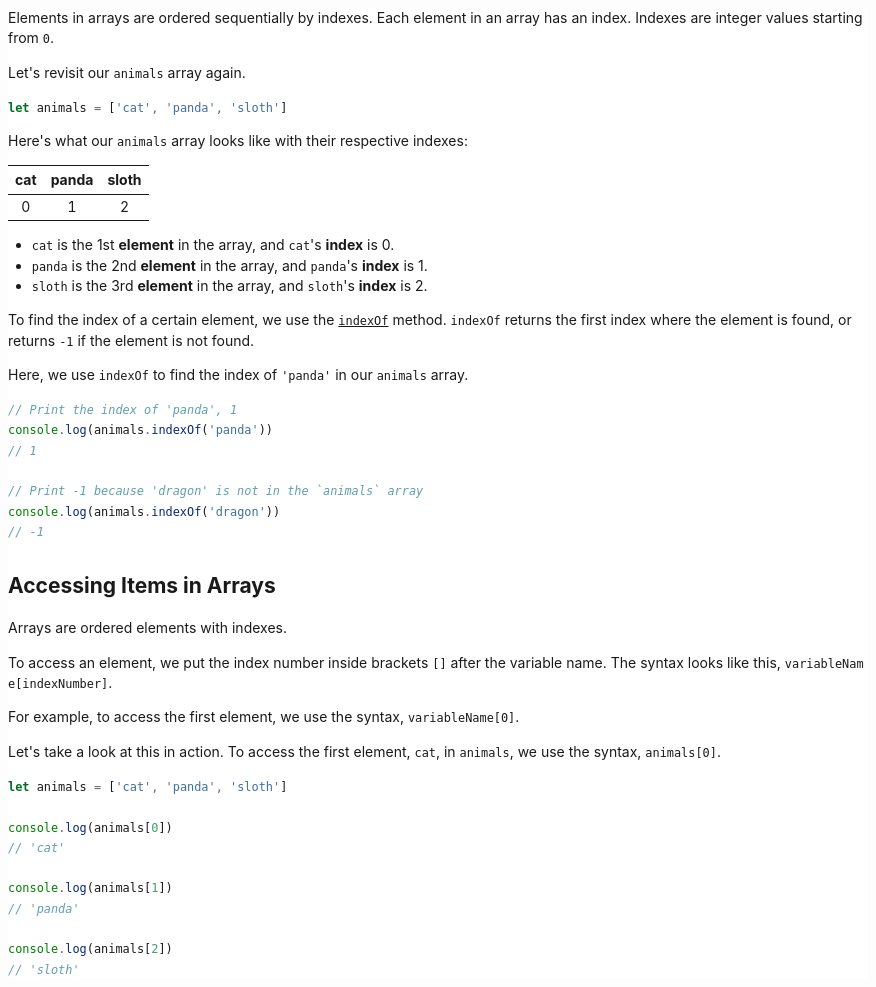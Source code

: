Elements in arrays are ordered sequentially by indexes. Each element in an array has an index. Indexes are integer values starting from `0`.

Let's revisit our `animals` array again.

```js
let animals = ['cat', 'panda', 'sloth']
```

Here's what our `animals` array looks like with their respective indexes:

| cat | panda | sloth |
| :-: | :---: | :---: |
|  0  |   1   |   2   |

- `cat` is the 1st **element** in the array, and `cat`'s **index** is 0.
- `panda` is the 2nd **element** in the array, and `panda`'s **index** is 1.
- `sloth` is the 3rd **element** in the array, and `sloth`'s **index** is 2.

To find the index of a certain element, we use the [`indexOf`](https://developer.mozilla.org/en-US/docs/Web/JavaScript/Reference/Global_Objects/Array/indexOf) method. `indexOf` returns the first index where the element is found, or returns `-1` if the element is not found.

Here, we use `indexOf` to find the index of `'panda'` in our `animals` array.

```js
// Print the index of 'panda', 1
console.log(animals.indexOf('panda'))
// 1

// Print -1 because 'dragon' is not in the `animals` array
console.log(animals.indexOf('dragon'))
// -1
```

## Accessing Items in Arrays

Arrays are ordered elements with indexes.

To access an element, we put the index number inside brackets `[]` after the variable name. The syntax looks like this, `variableName[indexNumber]`.

For example, to access the first element, we use the syntax, `variableName[0]`.

Let's take a look at this in action. To access the first element, `cat`, in `animals`, we use the syntax, `animals[0]`.

```js
let animals = ['cat', 'panda', 'sloth']

console.log(animals[0])
// 'cat'

console.log(animals[1])
// 'panda'

console.log(animals[2])
// 'sloth'
```
